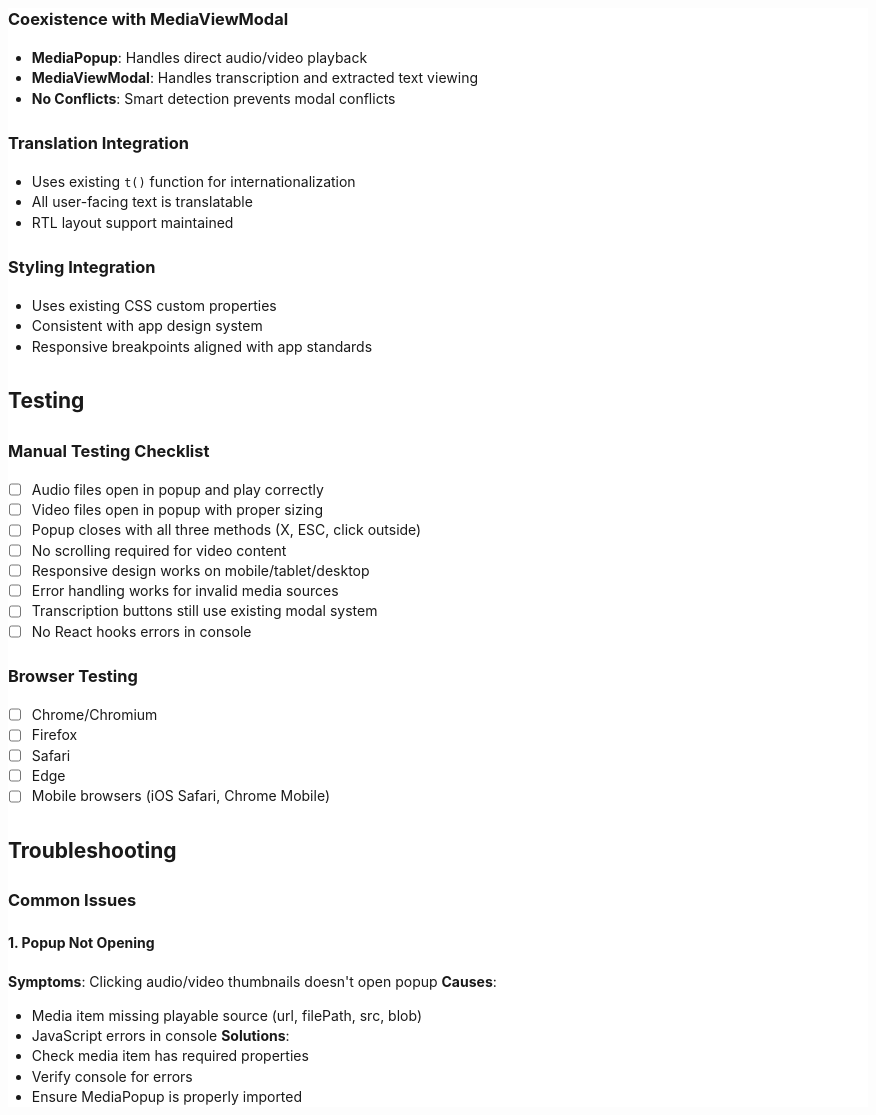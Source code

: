 ### Coexistence with MediaViewModal
- **MediaPopup**: Handles direct audio/video playback
- **MediaViewModal**: Handles transcription and extracted text viewing
- **No Conflicts**: Smart detection prevents modal conflicts

### Translation Integration
- Uses existing `t()` function for internationalization
- All user-facing text is translatable
- RTL layout support maintained

### Styling Integration
- Uses existing CSS custom properties
- Consistent with app design system
- Responsive breakpoints aligned with app standards

## Testing

### Manual Testing Checklist
- [ ] Audio files open in popup and play correctly
- [ ] Video files open in popup with proper sizing
- [ ] Popup closes with all three methods (X, ESC, click outside)
- [ ] No scrolling required for video content
- [ ] Responsive design works on mobile/tablet/desktop
- [ ] Error handling works for invalid media sources
- [ ] Transcription buttons still use existing modal system
- [ ] No React hooks errors in console

### Browser Testing
- [ ] Chrome/Chromium
- [ ] Firefox
- [ ] Safari
- [ ] Edge
- [ ] Mobile browsers (iOS Safari, Chrome Mobile)

## Troubleshooting

### Common Issues

#### 1. Popup Not Opening
**Symptoms**: Clicking audio/video thumbnails doesn't open popup
**Causes**: 
- Media item missing playable source (url, filePath, src, blob)
- JavaScript errors in console
**Solutions**:
- Check media item has required properties
- Verify console for errors
- Ensure MediaPopup is properly imported
